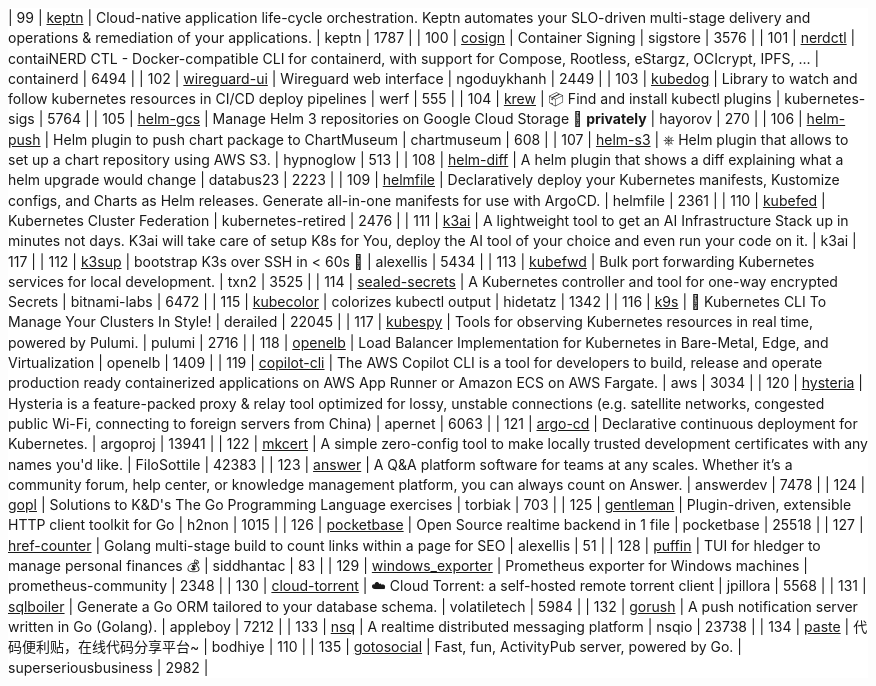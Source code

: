 | 99 |  [keptn](https://github.com/keptn/keptn) | Cloud-native application life-cycle orchestration. Keptn automates your SLO-driven multi-stage delivery and operations & remediation of your applications. | keptn | 1787 |
| 100 |  [cosign](https://github.com/sigstore/cosign) | Container Signing | sigstore | 3576 |
| 101 |  [nerdctl](https://github.com/containerd/nerdctl) | contaiNERD CTL - Docker-compatible CLI for containerd, with support for Compose, Rootless, eStargz, OCIcrypt, IPFS, ... | containerd | 6494 |
| 102 |  [wireguard-ui](https://github.com/ngoduykhanh/wireguard-ui) | Wireguard web interface | ngoduykhanh | 2449 |
| 103 |  [kubedog](https://github.com/werf/kubedog) | Library to watch and follow kubernetes resources in CI/CD deploy pipelines | werf | 555 |
| 104 |  [krew](https://github.com/kubernetes-sigs/krew) | 📦 Find and install kubectl plugins | kubernetes-sigs | 5764 |
| 105 |  [helm-gcs](https://github.com/hayorov/helm-gcs) | Manage Helm 3 repositories on Google Cloud Storage 🔐 **privately** | hayorov | 270 |
| 106 |  [helm-push](https://github.com/chartmuseum/helm-push) | Helm plugin to push chart package to ChartMuseum | chartmuseum | 608 |
| 107 |  [helm-s3](https://github.com/hypnoglow/helm-s3) | ⎈ Helm plugin that allows to set up a chart repository using AWS S3. | hypnoglow | 513 |
| 108 |  [helm-diff](https://github.com/databus23/helm-diff) | A helm plugin that shows a diff explaining what a helm upgrade would change | databus23 | 2223 |
| 109 |  [helmfile](https://github.com/helmfile/helmfile) | Declaratively deploy your Kubernetes manifests, Kustomize configs, and Charts as Helm releases. Generate all-in-one manifests for use with ArgoCD. | helmfile | 2361 |
| 110 |  [kubefed](https://github.com/kubernetes-retired/kubefed) | Kubernetes Cluster Federation | kubernetes-retired | 2476 |
| 111 |  [k3ai](https://github.com/k3ai/k3ai) | A lightweight tool to get an AI Infrastructure Stack up in minutes not days. K3ai will take care of setup K8s for You, deploy the AI tool of your choice and even run your code on it. | k3ai | 117 |
| 112 |  [k3sup](https://github.com/alexellis/k3sup) | bootstrap K3s over SSH in &lt; 60s 🚀 | alexellis | 5434 |
| 113 |  [kubefwd](https://github.com/txn2/kubefwd) | Bulk port forwarding Kubernetes services for local development. | txn2 | 3525 |
| 114 |  [sealed-secrets](https://github.com/bitnami-labs/sealed-secrets) | A Kubernetes controller and tool for one-way encrypted Secrets | bitnami-labs | 6472 |
| 115 |  [kubecolor](https://github.com/hidetatz/kubecolor) | colorizes kubectl output | hidetatz | 1342 |
| 116 |  [k9s](https://github.com/derailed/k9s) | 🐶 Kubernetes CLI To Manage Your Clusters In Style! | derailed | 22045 |
| 117 |  [kubespy](https://github.com/pulumi/kubespy) | Tools for observing Kubernetes resources in real time, powered by Pulumi. | pulumi | 2716 |
| 118 |  [openelb](https://github.com/openelb/openelb) | Load Balancer Implementation for Kubernetes in Bare-Metal, Edge, and Virtualization | openelb | 1409 |
| 119 |  [copilot-cli](https://github.com/aws/copilot-cli) | The AWS Copilot CLI is a tool for developers to build, release and operate production ready containerized applications on AWS App Runner or Amazon ECS on AWS Fargate. | aws | 3034 |
| 120 |  [hysteria](https://github.com/apernet/hysteria) | Hysteria is a feature-packed proxy & relay tool optimized for lossy, unstable connections (e.g. satellite networks, congested public Wi-Fi, connecting to foreign servers from China) | apernet | 6063 |
| 121 |  [argo-cd](https://github.com/argoproj/argo-cd) | Declarative continuous deployment for Kubernetes. | argoproj | 13941 |
| 122 |  [mkcert](https://github.com/FiloSottile/mkcert) | A simple zero-config tool to make locally trusted development certificates with any names you'd like. | FiloSottile | 42383 |
| 123 |  [answer](https://github.com/answerdev/answer) | A Q&A platform software for teams at any scales. Whether it’s a community forum, help center, or knowledge management platform, you can always count on Answer. | answerdev | 7478 |
| 124 |  [gopl](https://github.com/torbiak/gopl) | Solutions to K&D's The Go Programming Language exercises | torbiak | 703 |
| 125 |  [gentleman](https://github.com/h2non/gentleman) | Plugin-driven, extensible HTTP client toolkit for Go | h2non | 1015 |
| 126 |  [pocketbase](https://github.com/pocketbase/pocketbase) | Open Source realtime backend in 1 file | pocketbase | 25518 |
| 127 |  [href-counter](https://github.com/alexellis/href-counter) | Golang multi-stage build to count links within a page for SEO | alexellis | 51 |
| 128 |  [puffin](https://github.com/siddhantac/puffin) | TUI for hledger to manage personal finances 💰 | siddhantac | 83 |
| 129 |  [windows_exporter](https://github.com/prometheus-community/windows_exporter) | Prometheus exporter for Windows machines | prometheus-community | 2348 |
| 130 |  [cloud-torrent](https://github.com/jpillora/cloud-torrent) | ☁️ Cloud Torrent: a self-hosted remote torrent client | jpillora | 5568 |
| 131 |  [sqlboiler](https://github.com/volatiletech/sqlboiler) | Generate a Go ORM tailored to your database schema. | volatiletech | 5984 |
| 132 |  [gorush](https://github.com/appleboy/gorush) | A push notification server written in Go (Golang). | appleboy | 7212 |
| 133 |  [nsq](https://github.com/nsqio/nsq) | A realtime distributed messaging platform | nsqio | 23738 |
| 134 |  [paste](https://github.com/bodhiye/paste) | 代码便利贴，在线代码分享平台~ | bodhiye | 110 |
| 135 |  [gotosocial](https://github.com/superseriousbusiness/gotosocial) | Fast, fun, ActivityPub server, powered by Go. | superseriousbusiness | 2982 |